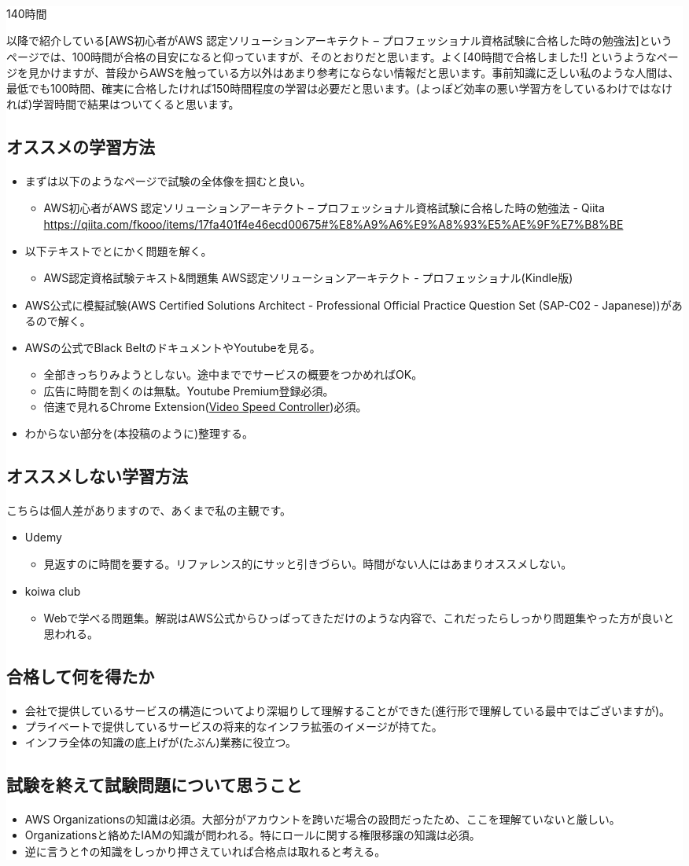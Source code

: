 140時間



以降で紹介している[AWS初心者がAWS 認定ソリューションアーキテクト – プロフェッショナル資格試験に合格した時の勉強法]というページでは、100時間が合格の目安になると仰っていますが、そのとおりだと思います。よく[40時間で合格しました!] というようなページを見かけますが、普段からAWSを触っている方以外はあまり参考にならない情報だと思います。事前知識に乏しい私のような人間は、最低でも100時間、確実に合格したければ150時間程度の学習は必要だと思います。(よっぽど効率の悪い学習方をしているわけではなければ)学習時間で結果はついてくると思います。



## オススメの学習方法

- まずは以下のようなページで試験の全体像を掴むと良い。
  - AWS初心者がAWS 認定ソリューションアーキテクト – プロフェッショナル資格試験に合格した時の勉強法 - Qiita https://qiita.com/fkooo/items/17fa401f4e46ecd00675#%E8%A9%A6%E9%A8%93%E5%AE%9F%E7%B8%BE
- 以下テキストでとにかく問題を解く。
  - AWS認定資格試験テキスト&問題集 AWS認定ソリューションアーキテクト - プロフェッショナル(Kindle版)
- AWS公式に模擬試験(AWS Certified Solutions Architect - Professional Official Practice Question Set (SAP-C02 - Japanese))があるので解く。
- AWSの公式でBlack BeltのドキュメントやYoutubeを見る。
  - 全部きっちりみようとしない。途中まででサービスの概要をつかめればOK。
  - 広告に時間を割くのは無駄。Youtube Premium登録必須。
  - 倍速で見れるChrome Extension([Video Speed Controller](https://pc-karuma.net/google-chrome-video-speed-controller/))必須。

- わからない部分を(本投稿のように)整理する。



## オススメしない学習方法

こちらは個人差がありますので、あくまで私の主観です。

- Udemy

  - 見返すのに時間を要する。リファレンス的にサッと引きづらい。時間がない人にはあまりオススメしない。

- koiwa club

  - Webで学べる問題集。解説はAWS公式からひっぱってきただけのような内容で、これだったらしっかり問題集やった方が良いと思われる。

  

## 合格して何を得たか

- 会社で提供しているサービスの構造についてより深堀りして理解することができた(進行形で理解している最中ではございますが)。
- プライベートで提供しているサービスの将来的なインフラ拡張のイメージが持てた。
- インフラ全体の知識の底上げが(たぶん)業務に役立つ。



## 試験を終えて試験問題について思うこと

- AWS Organizationsの知識は必須。大部分がアカウントを跨いだ場合の設問だったため、ここを理解ていないと厳しい。
- Organizationsと絡めたIAMの知識が問われる。特にロールに関する権限移譲の知識は必須。
- 逆に言うと↑の知識をしっかり押さえていれば合格点は取れると考える。


